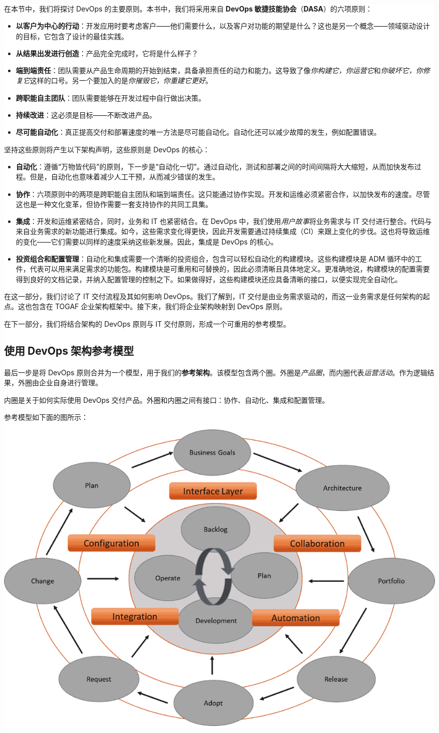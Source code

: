 在本节中，我们将探讨 DevOps 的主要原则。本书中，我们将采用来自 **DevOps 敏捷技能协会**（**DASA**）的六项原则：

+   **以客户为中心的行动**：开发应用时要考虑客户——他们需要什么，以及客户对功能的期望是什么？这也是另一个概念——领域驱动设计的目标，它包含了设计的最佳实践。

+   **从结果出发进行创造**：产品完全完成时，它将是什么样子？

+   **端到端责任**：团队需要从产品生命周期的开始到结束，具备承担责任的动力和能力。这导致了像*你构建它，你运营它*和*你破坏它，你修复它*这样的口号。另一个要加入的是*你摧毁它，你重建它更好*。

+   **跨职能自主团队**：团队需要能够在开发过程中自行做出决策。

+   **持续改进**：这必须是目标——不断改进产品。

+   **尽可能自动化**：真正提高交付和部署速度的唯一方法是尽可能自动化。自动化还可以减少故障的发生，例如配置错误。

坚持这些原则将产生以下架构声明，这些原则是 DevOps 的核心：

+   **自动化**：遵循“万物皆代码”的原则，下一步是“自动化一切”。通过自动化，测试和部署之间的时间间隔将大大缩短，从而加快发布过程。但是，自动化也意味着减少人工干预，从而减少错误的发生。

+   **协作**：六项原则中的两项是跨职能自主团队和端到端责任。这只能通过协作实现。开发和运维必须紧密合作，以加快发布的速度。尽管这也是一种文化变革，但协作需要一套支持协作的共同工具集。

+   **集成**：开发和运维紧密结合，同时，业务和 IT 也紧密结合。在 DevOps 中，我们使用*用户故事*将业务需求与 IT 交付进行整合。代码与来自业务需求的新功能进行集成。如今，这些需求变化得更快，因此开发需要通过持续集成（CI）来跟上变化的步伐。这也将导致运维的变化——它们需要以同样的速度采纳这些新发展。因此，集成是 DevOps 的核心。

+   **投资组合和配置管理**：自动化和集成需要一个清晰的投资组合，包含可以轻松自动化的构建模块。这些构建模块是 ADM 循环中的工件，代表可以用来满足需求的功能包。构建模块是可重用和可替换的，因此必须清晰且具体地定义。更准确地说，构建模块的配置需要得到良好的文档记录，并纳入配置管理的控制之下。如果做得好，这些构建模块还应具备清晰的接口，以便实现完全自动化。

在这一部分，我们讨论了 IT 交付流程及其如何影响 DevOps。我们了解到，IT 交付是由业务需求驱动的，而这一业务需求是任何架构的起点。这也包含在 TOGAF 企业架构框架中。接下来，我们将企业架构映射到 DevOps 原则。

在下一部分，我们将结合架构的 DevOps 原则与 IT 交付原则，形成一个可重用的参考模型。

## 使用 DevOps 架构参考模型

最后一步是将 DevOps 原则合并为一个模型，用于我们的**参考架构**。该模型包含两个圈。外圈是*产品圈*，而内圈代表*运营活动*。作为逻辑结果，外圈由企业自身进行管理。

内圈是关于如何实际使用 DevOps 交付产品。外圈和内圈之间有接口：协作、自动化、集成和配置管理。

参考模型如下面的图所示：

![图 1.3 – DevOps 架构参考模型](img/B17492_01_003.jpg)